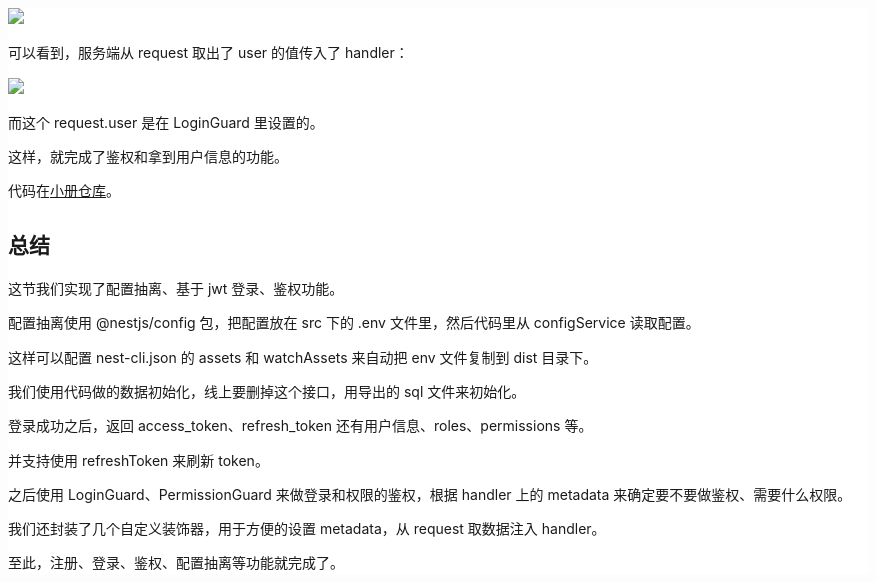 ![](https://p9-juejin.byteimg.com/tos-cn-i-k3u1fbpfcp/210187049ea742f28431c7d2e0555488~tplv-k3u1fbpfcp-watermark.image?)

可以看到，服务端从 request 取出了 user 的值传入了 handler：

![](https://p3-juejin.byteimg.com/tos-cn-i-k3u1fbpfcp/acaac249b1cd48b9865025fb975b2d31~tplv-k3u1fbpfcp-watermark.image?)

而这个 request.user 是在 LoginGuard 里设置的。

这样，就完成了鉴权和拿到用户信息的功能。

代码在[小册仓库](https://github.com/QuarkGluonPlasma/nestjs-course-code/tree/main/meeting_room_booking_system_backend)。

## 总结

这节我们实现了配置抽离、基于 jwt 登录、鉴权功能。

配置抽离使用 @nestjs/config 包，把配置放在 src 下的 .env 文件里，然后代码里从 configService 读取配置。

这样可以配置 nest-cli.json 的 assets 和 watchAssets 来自动把 env 文件复制到 dist 目录下。

我们使用代码做的数据初始化，线上要删掉这个接口，用导出的 sql 文件来初始化。

登录成功之后，返回 access_token、refresh_token 还有用户信息、roles、permissions 等。

并支持使用 refreshToken 来刷新 token。

之后使用 LoginGuard、PermissionGuard 来做登录和权限的鉴权，根据 handler 上的 metadata 来确定要不要做鉴权、需要什么权限。

我们还封装了几个自定义装饰器，用于方便的设置 metadata，从 request 取数据注入 handler。

至此，注册、登录、鉴权、配置抽离等功能就完成了。
